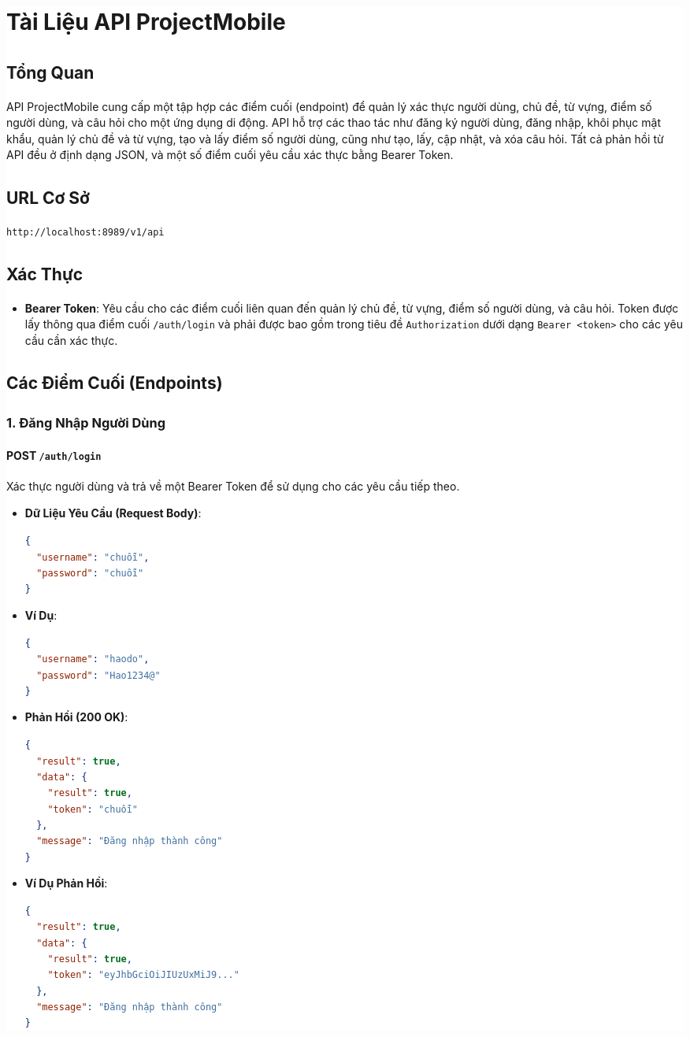 # Tài Liệu API ProjectMobile

## Tổng Quan
API ProjectMobile cung cấp một tập hợp các điểm cuối (endpoint) để quản lý xác thực người dùng, chủ đề, từ vựng, điểm số người dùng, và câu hỏi cho một ứng dụng di động. API hỗ trợ các thao tác như đăng ký người dùng, đăng nhập, khôi phục mật khẩu, quản lý chủ đề và từ vựng, tạo và lấy điểm số người dùng, cũng như tạo, lấy, cập nhật, và xóa câu hỏi. Tất cả phản hồi từ API đều ở định dạng JSON, và một số điểm cuối yêu cầu xác thực bằng Bearer Token.

## URL Cơ Sở
```
http://localhost:8989/v1/api
```

## Xác Thực
- **Bearer Token**: Yêu cầu cho các điểm cuối liên quan đến quản lý chủ đề, từ vựng, điểm số người dùng, và câu hỏi. Token được lấy thông qua điểm cuối `/auth/login` và phải được bao gồm trong tiêu đề `Authorization` dưới dạng `Bearer <token>` cho các yêu cầu cần xác thực.

## Các Điểm Cuối (Endpoints)

### 1. Đăng Nhập Người Dùng
#### **POST** `/auth/login`
Xác thực người dùng và trả về một Bearer Token để sử dụng cho các yêu cầu tiếp theo.

- **Dữ Liệu Yêu Cầu (Request Body)**:
  ```json
  {
    "username": "chuỗi",
    "password": "chuỗi"
  }
  ```
- **Ví Dụ**:
  ```json
  {
    "username": "haodo",
    "password": "Hao1234@"
  }
  ```
- **Phản Hồi (200 OK)**:
  ```json
  {
    "result": true,
    "data": {
      "result": true,
      "token": "chuỗi"
    },
    "message": "Đăng nhập thành công"
  }
  ```
- **Ví Dụ Phản Hồi**:
  ```json
  {
    "result": true,
    "data": {
      "result": true,
      "token": "eyJhbGciOiJIUzUxMiJ9..."
    },
    "message": "Đăng nhập thành công"
  }
  ```
